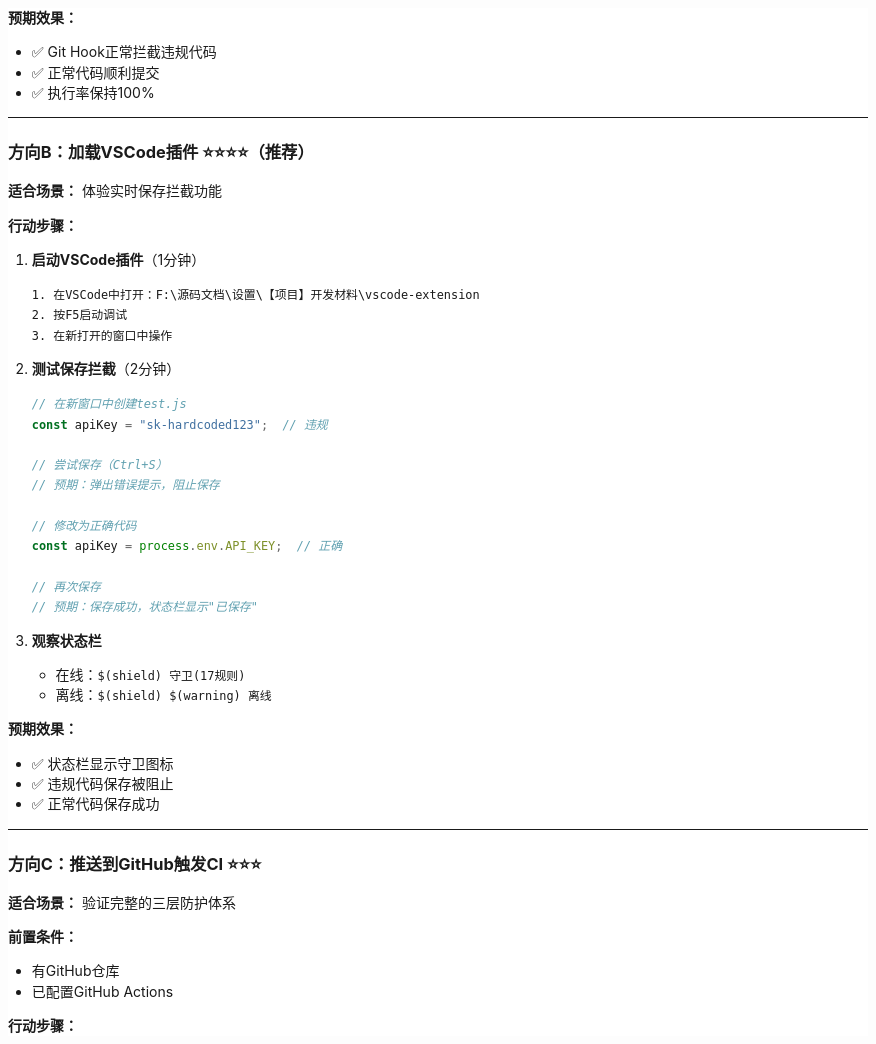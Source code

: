 **预期效果：**
- ✅ Git Hook正常拦截违规代码
- ✅ 正常代码顺利提交
- ✅ 执行率保持100%

---

### 方向B：加载VSCode插件 ⭐⭐⭐⭐（推荐）

**适合场景：** 体验实时保存拦截功能

**行动步骤：**

1. **启动VSCode插件**（1分钟）
   ```
   1. 在VSCode中打开：F:\源码文档\设置\【项目】开发材料\vscode-extension
   2. 按F5启动调试
   3. 在新打开的窗口中操作
   ```

2. **测试保存拦截**（2分钟）
   ```javascript
   // 在新窗口中创建test.js
   const apiKey = "sk-hardcoded123";  // 违规
   
   // 尝试保存（Ctrl+S）
   // 预期：弹出错误提示，阻止保存
   
   // 修改为正确代码
   const apiKey = process.env.API_KEY;  // 正确
   
   // 再次保存
   // 预期：保存成功，状态栏显示"已保存"
   ```

3. **观察状态栏**
   - 在线：`$(shield) 守卫(17规则)`
   - 离线：`$(shield) $(warning) 离线`

**预期效果：**
- ✅ 状态栏显示守卫图标
- ✅ 违规代码保存被阻止
- ✅ 正常代码保存成功

---

### 方向C：推送到GitHub触发CI ⭐⭐⭐

**适合场景：** 验证完整的三层防护体系

**前置条件：** 
- 有GitHub仓库
- 已配置GitHub Actions

**行动步骤：**
